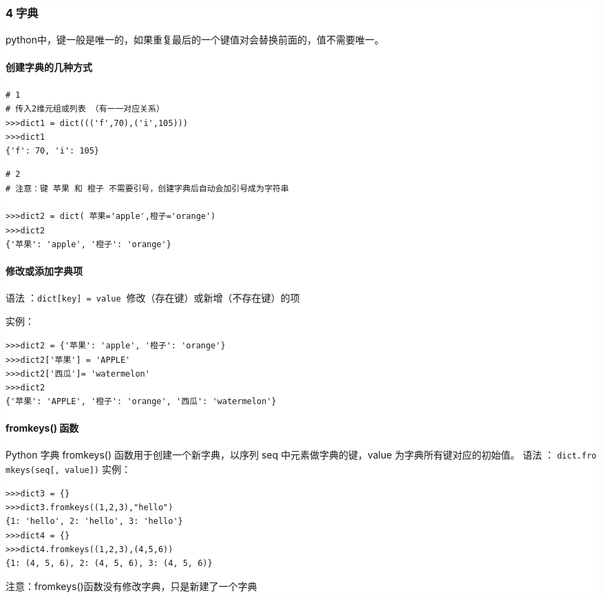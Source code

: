 
### 4 字典


python中，键一般是唯一的，如果重复最后的一个键值对会替换前面的，值不需要唯一。

#### 创建字典的几种方式

```
# 1
# 传入2维元组或列表 （有一一对应关系）
>>>dict1 = dict((('f',70),('i',105)))
>>>dict1
{'f': 70, 'i': 105}
```

```
# 2  
# 注意：键 苹果 和 橙子 不需要引号，创建字典后自动会加引号成为字符串

>>>dict2 = dict( 苹果='apple',橙子='orange')
>>>dict2
{'苹果': 'apple', '橙子': 'orange'}
```

  #### 修改或添加字典项
  语法 ：`dict[key] = value`    修改（存在键）或新增（不存在键）的项


  实例：
```
>>>dict2 = {'苹果': 'apple', '橙子': 'orange'}
>>>dict2['苹果'] = 'APPLE' 
>>>dict2['西瓜']= 'watermelon'
>>>dict2
{'苹果': 'APPLE', '橙子': 'orange', '西瓜': 'watermelon'}

```


#### fromkeys() 函数
Python 字典 fromkeys() 函数用于创建一个新字典，以序列 seq 中元素做字典的键，value 为字典所有键对应的初始值。
语法 ：
`dict.fromkeys(seq[, value])`
实例：

```
>>>dict3 = {}
>>>dict3.fromkeys((1,2,3),"hello")
{1: 'hello', 2: 'hello', 3: 'hello'}
>>>dict4 = {}
>>>dict4.fromkeys((1,2,3),(4,5,6))
{1: (4, 5, 6), 2: (4, 5, 6), 3: (4, 5, 6)}
```

注意：fromkeys()函数没有修改字典，只是新建了一个字典
